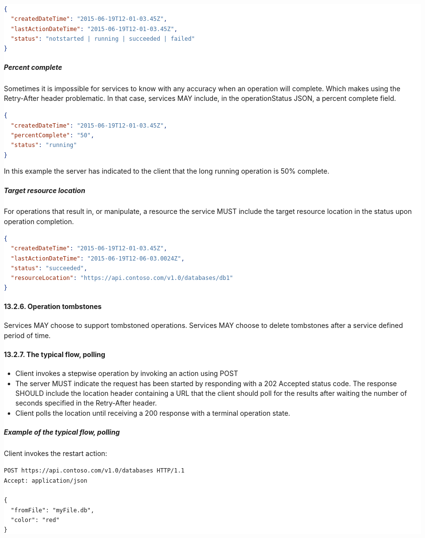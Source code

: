 ```json
{
  "createdDateTime": "2015-06-19T12-01-03.45Z",
  "lastActionDateTime": "2015-06-19T12-01-03.45Z",
  "status": "notstarted | running | succeeded | failed"
}
```

##### Percent complete
Sometimes it is impossible for services to know with any accuracy when an operation will complete.
Which makes using the Retry-After header problematic.
In that case, services MAY include, in the operationStatus JSON, a percent complete field.

```json
{
  "createdDateTime": "2015-06-19T12-01-03.45Z",
  "percentComplete": "50",
  "status": "running"
}
```

In this example the server has indicated to the client that the long running operation is 50% complete.

##### Target resource location
For operations that result in, or manipulate, a resource the service MUST include the target resource location in the status upon operation completion.

```json
{
  "createdDateTime": "2015-06-19T12-01-03.45Z",
  "lastActionDateTime": "2015-06-19T12-06-03.0024Z",
  "status": "succeeded",
  "resourceLocation": "https://api.contoso.com/v1.0/databases/db1"
}
```

#### 13.2.6. Operation tombstones
Services MAY choose to support tombstoned operations.
Services MAY choose to delete tombstones after a service defined period of time.

#### 13.2.7. The typical flow, polling
- Client invokes a stepwise operation by invoking an action using POST
- The server MUST indicate the request has been started by responding with a 202 Accepted status code. The response SHOULD include the location header containing a URL that the client should poll for the results after waiting the number of seconds specified in the Retry-After header.
- Client polls the location until receiving a 200 response with a terminal operation state. 

##### Example of the typical flow, polling
Client invokes the restart action:

```http
POST https://api.contoso.com/v1.0/databases HTTP/1.1
Accept: application/json

{
  "fromFile": "myFile.db",
  "color": "red"
}
```
